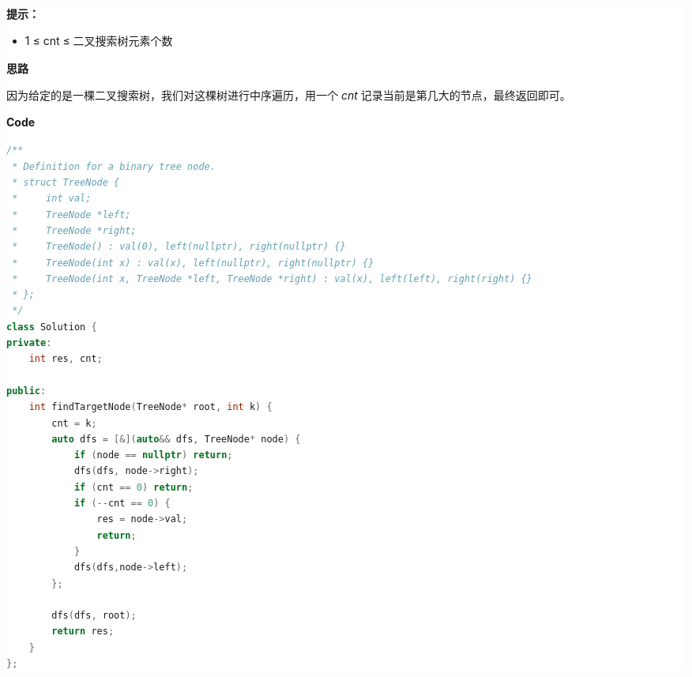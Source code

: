 **提示：**

- 1 ≤ cnt ≤ 二叉搜索树元素个数







**思路**

因为给定的是一棵二叉搜索树，我们对这棵树进行中序遍历，用一个 *cnt* 记录当前是第几大的节点，最终返回即可。



**Code**

```c++
/**
 * Definition for a binary tree node.
 * struct TreeNode {
 *     int val;
 *     TreeNode *left;
 *     TreeNode *right;
 *     TreeNode() : val(0), left(nullptr), right(nullptr) {}
 *     TreeNode(int x) : val(x), left(nullptr), right(nullptr) {}
 *     TreeNode(int x, TreeNode *left, TreeNode *right) : val(x), left(left), right(right) {}
 * };
 */
class Solution {
private:
    int res, cnt;

public:
    int findTargetNode(TreeNode* root, int k) {
        cnt = k;
        auto dfs = [&](auto&& dfs, TreeNode* node) {
            if (node == nullptr) return;
            dfs(dfs, node->right);
            if (cnt == 0) return;
            if (--cnt == 0) {
                res = node->val;
                return;
            }
            dfs(dfs,node->left);
        };

        dfs(dfs, root);
        return res;
    }
};
```






